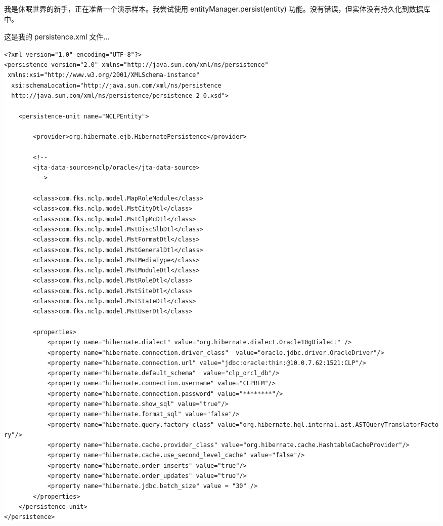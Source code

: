 我是休眠世界的新手，正在准备一个演示样本。我尝试使用 entityManager.persist(entity) 功能。没有错误，但实体没有持久化到数据库中。

这是我的 persistence.xml 文件...

```
<?xml version="1.0" encoding="UTF-8"?>
<persistence version="2.0" xmlns="http://java.sun.com/xml/ns/persistence"
 xmlns:xsi="http://www.w3.org/2001/XMLSchema-instance"
  xsi:schemaLocation="http://java.sun.com/xml/ns/persistence 
  http://java.sun.com/xml/ns/persistence/persistence_2_0.xsd">

    <persistence-unit name="NCLPEntity">

        <provider>org.hibernate.ejb.HibernatePersistence</provider>

        <!-- 
        <jta-data-source>nclp/oracle</jta-data-source>
         -->

        <class>com.fks.nclp.model.MapRoleModule</class>
        <class>com.fks.nclp.model.MstCityDtl</class>
        <class>com.fks.nclp.model.MstClpMcDtl</class>
        <class>com.fks.nclp.model.MstDiscSlbDtl</class>
        <class>com.fks.nclp.model.MstFormatDtl</class>
        <class>com.fks.nclp.model.MstGeneralDtl</class>
        <class>com.fks.nclp.model.MstMediaType</class>
        <class>com.fks.nclp.model.MstModuleDtl</class>
        <class>com.fks.nclp.model.MstRoleDtl</class>
        <class>com.fks.nclp.model.MstSiteDtl</class>
        <class>com.fks.nclp.model.MstStateDtl</class>
        <class>com.fks.nclp.model.MstUserDtl</class>

        <properties>           
            <property name="hibernate.dialect" value="org.hibernate.dialect.Oracle10gDialect" />
            <property name="hibernate.connection.driver_class"  value="oracle.jdbc.driver.OracleDriver"/>
            <property name="hibernate.connection.url" value="jdbc:oracle:thin:@10.0.7.62:1521:CLP"/>
            <property name="hibernate.default_schema"  value="clp_orcl_db"/>
            <property name="hibernate.connection.username" value="CLPREM"/>
            <property name="hibernate.connection.password" value="********"/>           
            <property name="hibernate.show_sql" value="true"/>
            <property name="hibernate.format_sql" value="false"/>
            <property name="hibernate.query.factory_class" value="org.hibernate.hql.internal.ast.ASTQueryTranslatorFactory"/>
            <property name="hibernate.cache.provider_class" value="org.hibernate.cache.HashtableCacheProvider"/>
            <property name="hibernate.cache.use_second_level_cache" value="false"/>
            <property name="hibernate.order_inserts" value="true"/>
            <property name="hibernate.order_updates" value="true"/>
            <property name="hibernate.jdbc.batch_size" value = "30" />                     
        </properties>
    </persistence-unit>
</persistence> 
```
